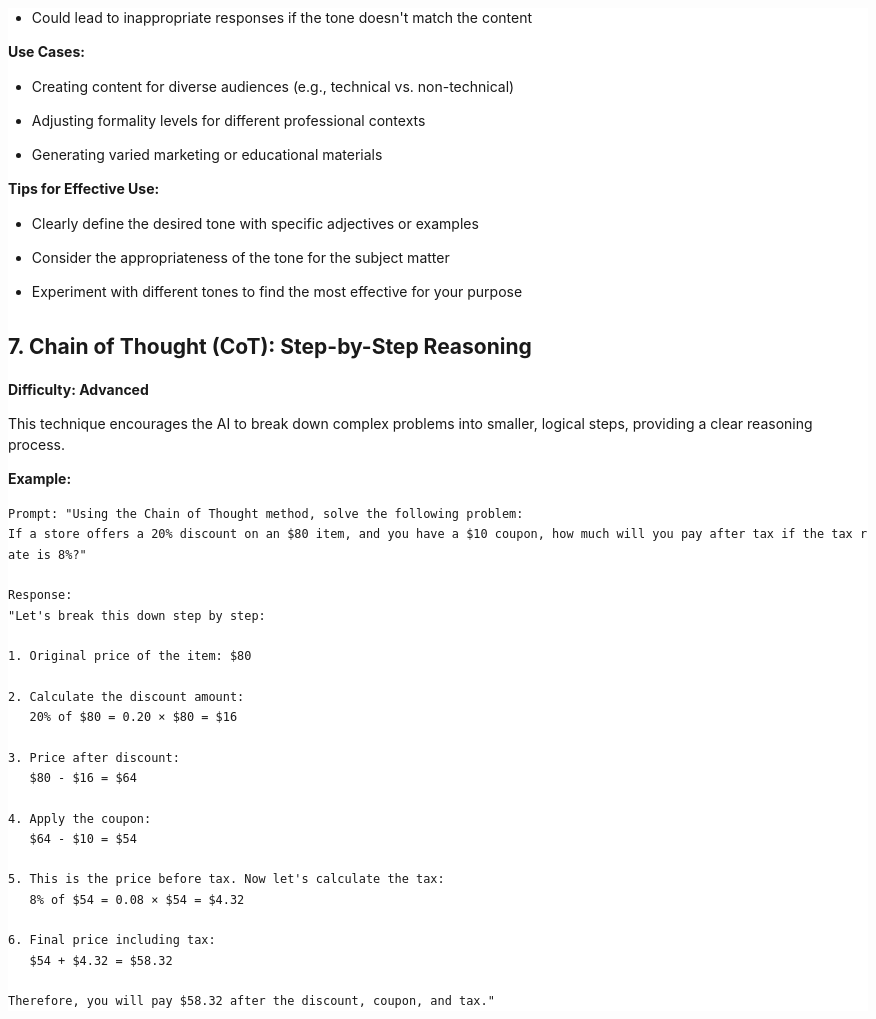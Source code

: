 * Could lead to inappropriate responses if the tone doesn't match the content
    

**Use Cases:**

* Creating content for diverse audiences (e.g., technical vs. non-technical)
    
* Adjusting formality levels for different professional contexts
    
* Generating varied marketing or educational materials
    

**Tips for Effective Use:**

* Clearly define the desired tone with specific adjectives or examples
    
* Consider the appropriateness of the tone for the subject matter
    
* Experiment with different tones to find the most effective for your purpose
    

## 7\. Chain of Thought (CoT): Step-by-Step Reasoning

**Difficulty: Advanced**

This technique encourages the AI to break down complex problems into smaller, logical steps, providing a clear reasoning process.

**Example:**

```plaintext
Prompt: "Using the Chain of Thought method, solve the following problem: 
If a store offers a 20% discount on an $80 item, and you have a $10 coupon, how much will you pay after tax if the tax rate is 8%?"

Response:
"Let's break this down step by step:

1. Original price of the item: $80

2. Calculate the discount amount:
   20% of $80 = 0.20 × $80 = $16

3. Price after discount:
   $80 - $16 = $64

4. Apply the coupon:
   $64 - $10 = $54

5. This is the price before tax. Now let's calculate the tax:
   8% of $54 = 0.08 × $54 = $4.32

6. Final price including tax:
   $54 + $4.32 = $58.32

Therefore, you will pay $58.32 after the discount, coupon, and tax."
```

